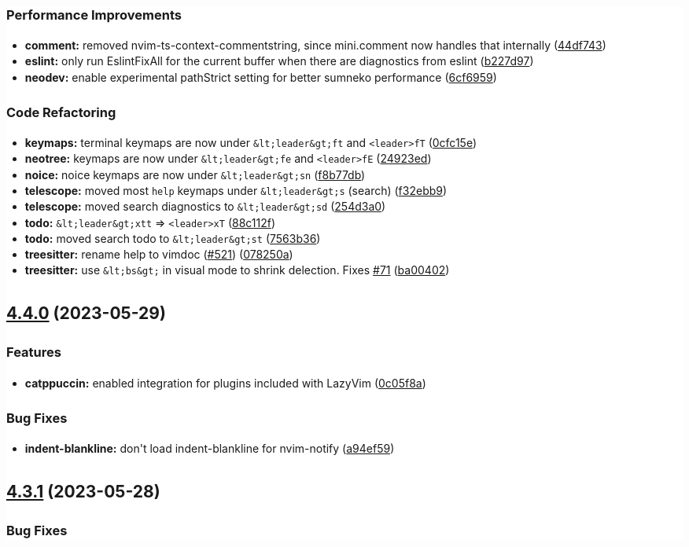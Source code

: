 
### Performance Improvements

* **comment:** removed nvim-ts-context-commentstring, since mini.comment now handles that internally ([44df743](https://github.com/ofrades/LazyVim/commit/44df7434d4320d27672cca937e594efbf1e021ba))
* **eslint:** only run EslintFixAll for the current buffer when there are diagnostics from eslint ([b227d97](https://github.com/ofrades/LazyVim/commit/b227d9727a7ae1f0ad48504d613fb099dc9c461b))
* **neodev:** enable experimental pathStrict setting for better sumneko performance ([6cf6959](https://github.com/ofrades/LazyVim/commit/6cf69592540030ee9df9a75a1221be978b63ebf0))


### Code Refactoring

* **keymaps:** terminal keymaps are now under `&lt;leader&gt;ft` and `<leader>fT` ([0cfc15e](https://github.com/ofrades/LazyVim/commit/0cfc15e739c81e8ae4a34f6e9cf9e759e660e262))
* **neotree:** keymaps are now under `&lt;leader&gt;fe` and `<leader>fE` ([24923ed](https://github.com/ofrades/LazyVim/commit/24923ed31ad4c019b68583cce2acdc65dd839897))
* **noice:** noice keymaps are now under `&lt;leader&gt;sn` ([f8b77db](https://github.com/ofrades/LazyVim/commit/f8b77db51bef962f385ccd1303382582c0850764))
* **telescope:** moved most `help` keymaps under `&lt;leader&gt;s` (search) ([f32ebb9](https://github.com/ofrades/LazyVim/commit/f32ebb918289607617529f3889a44ee657b641f0))
* **telescope:** moved search diagnostics to `&lt;leader&gt;sd` ([254d3a0](https://github.com/ofrades/LazyVim/commit/254d3a092184b4327049ac7a0bc5202673f92c64))
* **todo:** `&lt;leader&gt;xtt` => `<leader>xT` ([88c112f](https://github.com/ofrades/LazyVim/commit/88c112fc3ae298fe3a0414a689cbd715db0ad2e3))
* **todo:** moved search todo to `&lt;leader&gt;st` ([7563b36](https://github.com/ofrades/LazyVim/commit/7563b361b8d7f62a75a6eb4e234326773ffbc89b))
* **treesitter:** rename help to vimdoc ([#521](https://github.com/ofrades/LazyVim/issues/521)) ([078250a](https://github.com/ofrades/LazyVim/commit/078250a114b45785743fcfe0482c7667f304f92c))
* **treesitter:** use `&lt;bs&gt;` in visual mode to shrink delection. Fixes [#71](https://github.com/ofrades/LazyVim/issues/71) ([ba00402](https://github.com/ofrades/LazyVim/commit/ba0040230e56edb04ca26702f0816392a87405fd))

## [4.4.0](https://github.com/LazyVim/LazyVim/compare/v4.3.1...v4.4.0) (2023-05-29)


### Features

* **catppuccin:** enabled integration for plugins included with LazyVim ([0c05f8a](https://github.com/LazyVim/LazyVim/commit/0c05f8a185e61cc67199bf4b0b3b61933d292b0f))


### Bug Fixes

* **indent-blankline:** don't load indent-blankline for nvim-notify ([a94ef59](https://github.com/LazyVim/LazyVim/commit/a94ef5953a6f14731d9aea447e769c280db140ab))

## [4.3.1](https://github.com/LazyVim/LazyVim/compare/v4.3.0...v4.3.1) (2023-05-28)


### Bug Fixes
